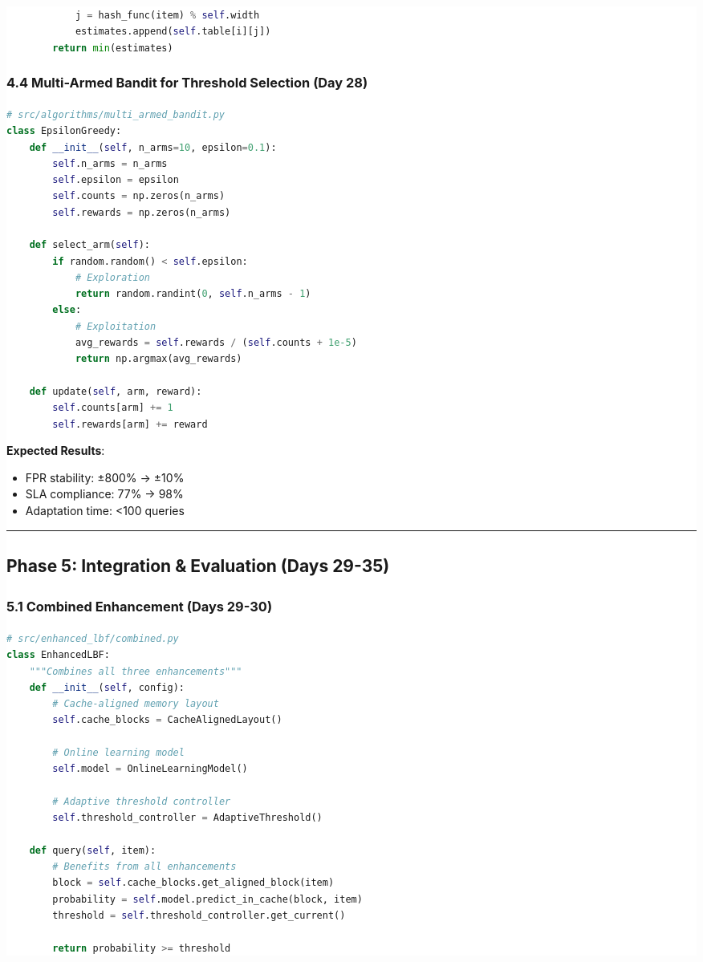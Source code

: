 ```python
            j = hash_func(item) % self.width
            estimates.append(self.table[i][j])
        return min(estimates)
```

### 4.4 Multi-Armed Bandit for Threshold Selection (Day 28)
```python
# src/algorithms/multi_armed_bandit.py
class EpsilonGreedy:
    def __init__(self, n_arms=10, epsilon=0.1):
        self.n_arms = n_arms
        self.epsilon = epsilon
        self.counts = np.zeros(n_arms)
        self.rewards = np.zeros(n_arms)
        
    def select_arm(self):
        if random.random() < self.epsilon:
            # Exploration
            return random.randint(0, self.n_arms - 1)
        else:
            # Exploitation
            avg_rewards = self.rewards / (self.counts + 1e-5)
            return np.argmax(avg_rewards)
    
    def update(self, arm, reward):
        self.counts[arm] += 1
        self.rewards[arm] += reward
```

**Expected Results**:
- FPR stability: ±800% → ±10%
- SLA compliance: 77% → 98%
- Adaptation time: <100 queries

---

## Phase 5: Integration & Evaluation (Days 29-35)

### 5.1 Combined Enhancement (Days 29-30)
```python
# src/enhanced_lbf/combined.py
class EnhancedLBF:
    """Combines all three enhancements"""
    def __init__(self, config):
        # Cache-aligned memory layout
        self.cache_blocks = CacheAlignedLayout()
        
        # Online learning model
        self.model = OnlineLearningModel()
        
        # Adaptive threshold controller
        self.threshold_controller = AdaptiveThreshold()
        
    def query(self, item):
        # Benefits from all enhancements
        block = self.cache_blocks.get_aligned_block(item)
        probability = self.model.predict_in_cache(block, item)
        threshold = self.threshold_controller.get_current()
        
        return probability >= threshold
```
